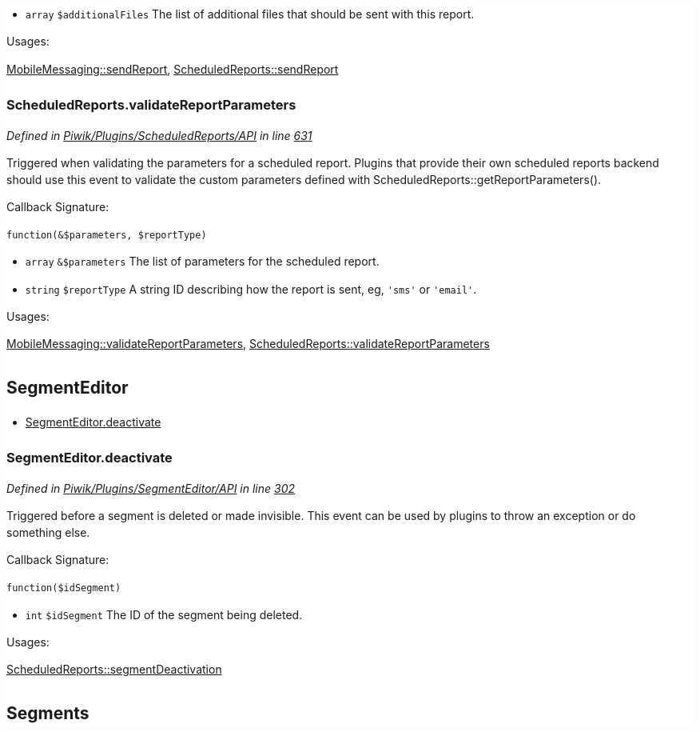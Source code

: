 - `array` `$additionalFiles` The list of additional files that should be sent with this report.

Usages:

[MobileMessaging::sendReport](https://github.com/piwik/piwik/blob/2.1.0/plugins/MobileMessaging/MobileMessaging.php#L190), [ScheduledReports::sendReport](https://github.com/piwik/piwik/blob/2.1.0/plugins/ScheduledReports/ScheduledReports.php#L267)


### ScheduledReports.validateReportParameters
_Defined in [Piwik/Plugins/ScheduledReports/API](https://github.com/piwik/piwik/blob/2.1.0/plugins/ScheduledReports/API.php) in line [631](https://github.com/piwik/piwik/blob/2.1.0/plugins/ScheduledReports/API.php#L631)_

Triggered when validating the parameters for a scheduled report. Plugins that provide their own scheduled reports backend should use this
event to validate the custom parameters defined with ScheduledReports::getReportParameters().

Callback Signature:
<pre><code>function(&amp;$parameters, $reportType)</code></pre>

- `array` `&$parameters` The list of parameters for the scheduled report.

- `string` `$reportType` A string ID describing how the report is sent, eg, `'sms'` or `'email'`.

Usages:

[MobileMessaging::validateReportParameters](https://github.com/piwik/piwik/blob/2.1.0/plugins/MobileMessaging/MobileMessaging.php#L107), [ScheduledReports::validateReportParameters](https://github.com/piwik/piwik/blob/2.1.0/plugins/ScheduledReports/ScheduledReports.php#L127)

## SegmentEditor

- [SegmentEditor.deactivate](#segmenteditordeactivate)

### SegmentEditor.deactivate
_Defined in [Piwik/Plugins/SegmentEditor/API](https://github.com/piwik/piwik/blob/2.1.0/plugins/SegmentEditor/API.php) in line [302](https://github.com/piwik/piwik/blob/2.1.0/plugins/SegmentEditor/API.php#L302)_

Triggered before a segment is deleted or made invisible. This event can be used by plugins to throw an exception
or do something else.

Callback Signature:
<pre><code>function($idSegment)</code></pre>

- `int` `$idSegment` The ID of the segment being deleted.

Usages:

[ScheduledReports::segmentDeactivation](https://github.com/piwik/piwik/blob/2.1.0/plugins/ScheduledReports/ScheduledReports.php#L491)

## Segments
